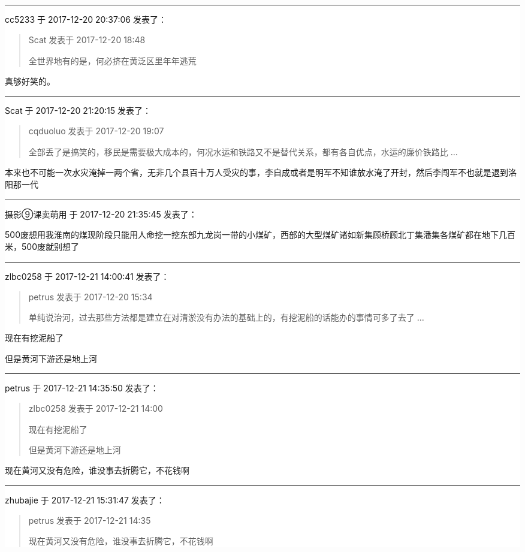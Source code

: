 ---------

cc5233 于 2017-12-20 20:37:06 发表了：

> Scat 发表于 2017-12-20 18:48
> 
> 全世界地有的是，何必挤在黄泛区里年年逃荒



真够好笑的。

---------

Scat 于 2017-12-20 21:20:15 发表了：

> cqduoluo 发表于 2017-12-20 19:07
> 
> 全部丢了是搞笑的，移民是需要极大成本的，何况水运和铁路又不是替代关系，都有各自优点，水运的廉价铁路比 ...



本来也不可能一次水灾淹掉一两个省，无非几个县百十万人受灾的事，李自成或者是明军不知谁放水淹了开封，然后李闯军不也就是退到洛阳那一代

---------

摄影⑨课卖萌用 于 2017-12-20 21:35:45 发表了：

500废想用我淮南的煤现阶段只能用人命挖一挖东部九龙岗一带的小煤矿，西部的大型煤矿诸如新集顾桥顾北丁集潘集各煤矿都在地下几百米，500废就别想了

---------

zlbc0258 于 2017-12-21 14:00:41 发表了：

> petrus 发表于 2017-12-20 15:34
> 
> 单纯说治河，过去那些方法都是建立在对清淤没有办法的基础上的，有挖泥船的话能办的事情可多了去了 ...



现在有挖泥船了

但是黄河下游还是地上河

---------

petrus 于 2017-12-21 14:35:50 发表了：

> zlbc0258 发表于 2017-12-21 14:00
> 
> 现在有挖泥船了
> 
> 但是黄河下游还是地上河



现在黄河又没有危险，谁没事去折腾它，不花钱啊

---------

zhubajie 于 2017-12-21 15:31:47 发表了：

> petrus 发表于 2017-12-21 14:35
> 
> 现在黄河又没有危险，谁没事去折腾它，不花钱啊
